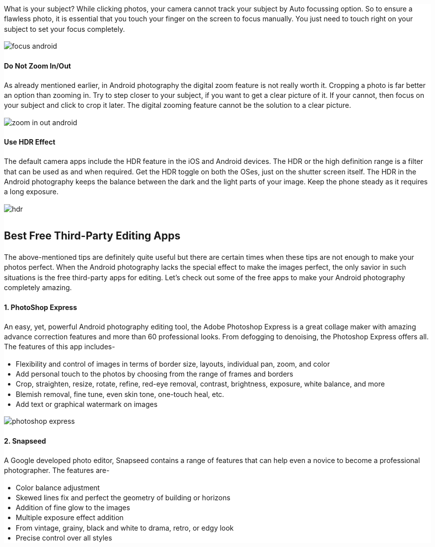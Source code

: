  What is your subject? While clicking photos, your camera cannot track your subject by Auto focussing option. So to ensure a flawless photo, it is essential that you touch your finger on the screen to focus manually. You just need to touch right on your subject to set your focus completely.

![focus android](https://images.wondershare.com/filmora/article-images/focus-android.JPG)

#### Do Not Zoom In/Out

 As already mentioned earlier, in Android photography the digital zoom feature is not really worth it. Cropping a photo is far better an option than zooming in. Try to step closer to your subject, if you want to get a clear picture of it. If your cannot, then focus on your subject and click to crop it later. The digital zooming feature cannot be the solution to a clear picture.

![zoom in out android](https://images.wondershare.com/filmora/article-images/zoom-in-android.JPG)

#### Use HDR Effect

 The default camera apps include the HDR feature in the iOS and Android devices. The HDR or the high definition range is a filter that can be used as and when required. Get the HDR toggle on both the OSes, just on the shutter screen itself. The HDR in the Android photography keeps the balance between the dark and the light parts of your image. Keep the phone steady as it requires a long exposure.

![hdr](https://images.wondershare.com/filmora/article-images/hdr-android.JPG)

## Best Free Third-Party Editing Apps

 The above-mentioned tips are definitely quite useful but there are certain times when these tips are not enough to make your photos perfect. When the Android photography lacks the special effect to make the images perfect, the only savior in such situations is the free third-party apps for editing. Let’s check out some of the free apps to make your Android photography completely amazing.

#### 1. PhotoShop Express

 An easy, yet, powerful Android photography editing tool, the Adobe Photoshop Express is a great collage maker with amazing advance correction features and more than 60 professional looks. From defogging to denoising, the Photoshop Express offers all. The features of this app includes-

* Flexibility and control of images in terms of border size, layouts, individual pan, zoom, and color
* Add personal touch to the photos by choosing from the range of frames and borders
* Crop, straighten, resize, rotate, refine, red-eye removal, contrast, brightness, exposure, white balance, and more
* Blemish removal, fine tune, even skin tone, one-touch heal, etc.
* Add text or graphical watermark on images

![photoshop express](https://images.wondershare.com/filmora/article-images/photoshop-express-android.jpg)

#### 2. Snapseed

 A Google developed photo editor, Snapseed contains a range of features that can help even a novice to become a professional photographer. The features are-

* Color balance adjustment
* Skewed lines fix and perfect the geometry of building or horizons
* Addition of fine glow to the images
* Multiple exposure effect addition
* From vintage, grainy, black and white to drama, retro, or edgy look
* Precise control over all styles
